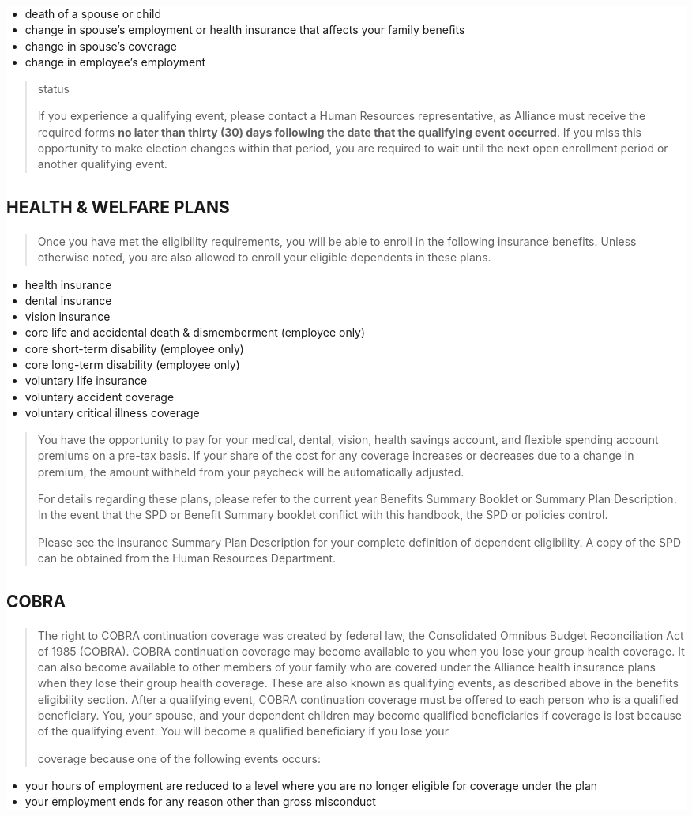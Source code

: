 - death of a spouse or child
- change in spouse’s employment or health insurance that affects your family benefits
- change in spouse’s coverage
- change in employee’s employment

> status
> 
> 
> If you experience a qualifying event, please contact a Human Resources representative, as Alliance must receive the required forms **no later than thirty (30) days following the date that the qualifying event occurred**. If you miss this opportunity to make election changes within that period, you are required to wait until the next open enrollment period or another qualifying event.
> 

## HEALTH & WELFARE PLANS

> Once you have met the eligibility requirements, you will be able to enroll in the following insurance benefits. Unless otherwise noted, you are also allowed to enroll your eligible dependents in these plans.
> 
- health insurance
- dental insurance
- vision insurance
- core life and accidental death & dismemberment (employee only)
- core short-term disability (employee only)
- core long-term disability (employee only)
- voluntary life insurance
- voluntary accident coverage
- voluntary critical illness coverage

> You have the opportunity to pay for your medical, dental, vision, health savings account, and flexible spending account premiums on a pre-tax basis. If your share of the cost for any coverage increases or decreases due to a change in premium, the amount withheld from your paycheck will be automatically adjusted.
> 
> 
> For details regarding these plans, please refer to the current year Benefits Summary Booklet or Summary Plan Description. In the event that the SPD or Benefit Summary booklet conflict with this handbook, the SPD or policies control.
> 
> Please see the insurance Summary Plan Description for your complete definition of dependent eligibility. A copy of the SPD can be obtained from the Human Resources Department.
> 

## COBRA

> The right to COBRA continuation coverage was created by federal law, the Consolidated Omnibus Budget Reconciliation Act of 1985 (COBRA). COBRA continuation coverage may become available to you when you lose your group health coverage. It can also become available to other members of your family who are covered under the Alliance health insurance plans when they lose their group health coverage. These are also known as qualifying events, as described above in the benefits eligibility section. After a qualifying event, COBRA continuation coverage must be offered to each person who is a qualified beneficiary. You, your spouse, and your dependent children may become qualified beneficiaries if coverage is lost because of the qualifying event. You will become a qualified beneficiary if you lose your
> 
> 
> coverage because one of the following events occurs:
> 
- your hours of employment are reduced to a level where you are no longer eligible for coverage under the plan
- your employment ends for any reason other than gross misconduct
